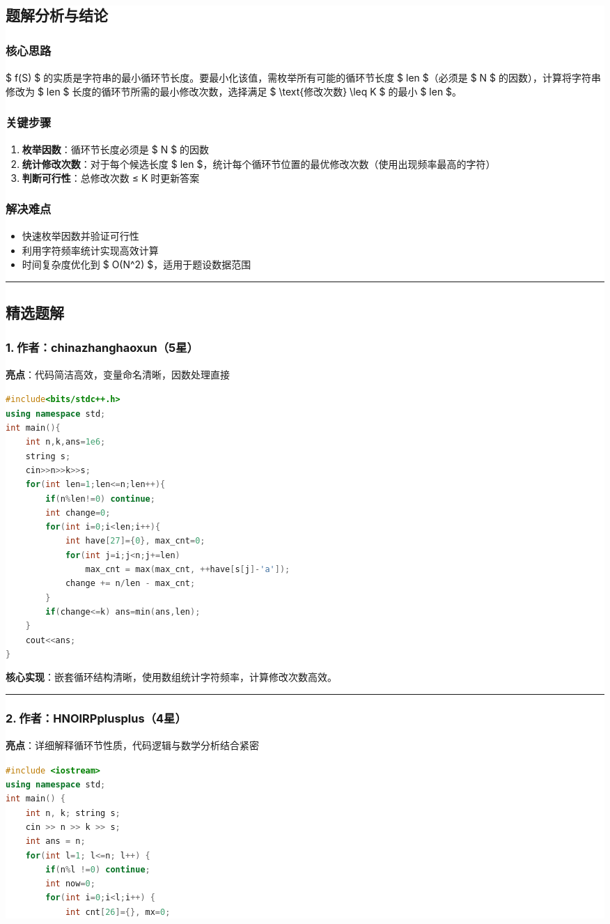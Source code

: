 
## 题解分析与结论

### 核心思路
$ f(S) $ 的实质是字符串的最小循环节长度。要最小化该值，需枚举所有可能的循环节长度 $ len $（必须是 $ N $ 的因数），计算将字符串修改为 $ len $ 长度的循环节所需的最小修改次数，选择满足 $ \text{修改次数} \leq K $ 的最小 $ len $。

### 关键步骤
1. **枚举因数**：循环节长度必须是 $ N $ 的因数
2. **统计修改次数**：对于每个候选长度 $ len $，统计每个循环节位置的最优修改次数（使用出现频率最高的字符）
3. **判断可行性**：总修改次数 ≤ K 时更新答案

### 解决难点
- 快速枚举因数并验证可行性
- 利用字符频率统计实现高效计算
- 时间复杂度优化到 $ O(N^2) $，适用于题设数据范围

---

## 精选题解

### 1. 作者：chinazhanghaoxun（5星）
**亮点**：代码简洁高效，变量命名清晰，因数处理直接  
```cpp
#include<bits/stdc++.h>
using namespace std;
int main(){
    int n,k,ans=1e6;
    string s;
    cin>>n>>k>>s;
    for(int len=1;len<=n;len++){ 
        if(n%len!=0) continue;
        int change=0; 
        for(int i=0;i<len;i++){ 
            int have[27]={0}, max_cnt=0;
            for(int j=i;j<n;j+=len) 
                max_cnt = max(max_cnt, ++have[s[j]-'a']);
            change += n/len - max_cnt;
        }
        if(change<=k) ans=min(ans,len);
    }
    cout<<ans;
}
```
**核心实现**：嵌套循环结构清晰，使用数组统计字符频率，计算修改次数高效。

---

### 2. 作者：HNOIRPplusplus（4星）
**亮点**：详细解释循环节性质，代码逻辑与数学分析结合紧密  
```cpp
#include <iostream>
using namespace std;
int main() {
    int n, k; string s;
    cin >> n >> k >> s;
    int ans = n;
    for(int l=1; l<=n; l++) {
        if(n%l !=0) continue;
        int now=0;
        for(int i=0;i<l;i++) {
            int cnt[26]={}, mx=0;
```

[problemUrl]: https://atcoder.jp/contests/arc140/tasks/arc140_a